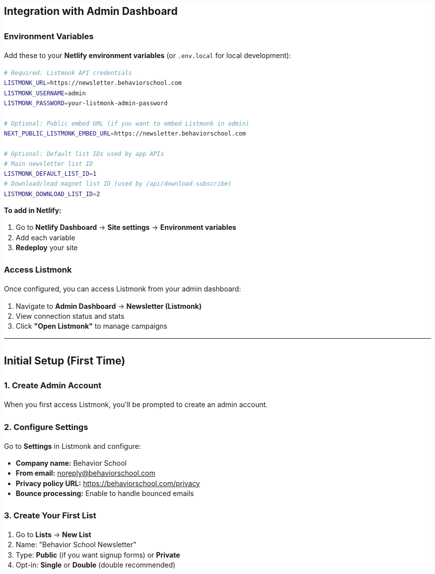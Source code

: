 ## Integration with Admin Dashboard

### Environment Variables

Add these to your **Netlify environment variables** (or `.env.local` for local development):

```bash
# Required: Listmonk API credentials
LISTMONK_URL=https://newsletter.behaviorschool.com
LISTMONK_USERNAME=admin
LISTMONK_PASSWORD=your-listmonk-admin-password

# Optional: Public embed URL (if you want to embed Listmonk in admin)
NEXT_PUBLIC_LISTMONK_EMBED_URL=https://newsletter.behaviorschool.com

# Optional: Default list IDs used by app APIs
# Main newsletter list ID
LISTMONK_DEFAULT_LIST_ID=1
# Download/lead magnet list ID (used by /api/download-subscribe)
LISTMONK_DOWNLOAD_LIST_ID=2
```

**To add in Netlify:**
1. Go to **Netlify Dashboard** → **Site settings** → **Environment variables**
2. Add each variable
3. **Redeploy** your site

### Access Listmonk

Once configured, you can access Listmonk from your admin dashboard:
1. Navigate to **Admin Dashboard** → **Newsletter (Listmonk)**
2. View connection status and stats
3. Click **"Open Listmonk"** to manage campaigns

---

## Initial Setup (First Time)

### 1. Create Admin Account
When you first access Listmonk, you'll be prompted to create an admin account.

### 2. Configure Settings
Go to **Settings** in Listmonk and configure:
- **Company name:** Behavior School
- **From email:** noreply@behaviorschool.com
- **Privacy policy URL:** https://behaviorschool.com/privacy
- **Bounce processing:** Enable to handle bounced emails

### 3. Create Your First List
1. Go to **Lists** → **New List**
2. Name: "Behavior School Newsletter"
3. Type: **Public** (if you want signup forms) or **Private**
4. Opt-in: **Single** or **Double** (double recommended)
